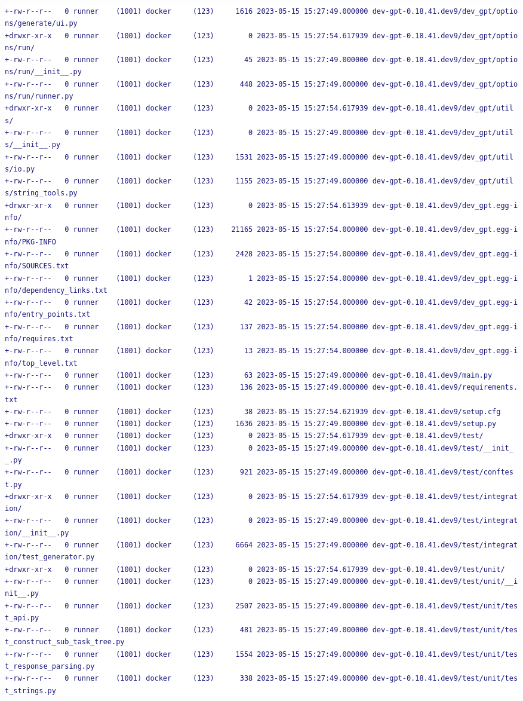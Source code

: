 ```diff
+-rw-r--r--   0 runner    (1001) docker     (123)     1616 2023-05-15 15:27:49.000000 dev-gpt-0.18.41.dev9/dev_gpt/options/generate/ui.py
+drwxr-xr-x   0 runner    (1001) docker     (123)        0 2023-05-15 15:27:54.617939 dev-gpt-0.18.41.dev9/dev_gpt/options/run/
+-rw-r--r--   0 runner    (1001) docker     (123)       45 2023-05-15 15:27:49.000000 dev-gpt-0.18.41.dev9/dev_gpt/options/run/__init__.py
+-rw-r--r--   0 runner    (1001) docker     (123)      448 2023-05-15 15:27:49.000000 dev-gpt-0.18.41.dev9/dev_gpt/options/run/runner.py
+drwxr-xr-x   0 runner    (1001) docker     (123)        0 2023-05-15 15:27:54.617939 dev-gpt-0.18.41.dev9/dev_gpt/utils/
+-rw-r--r--   0 runner    (1001) docker     (123)        0 2023-05-15 15:27:49.000000 dev-gpt-0.18.41.dev9/dev_gpt/utils/__init__.py
+-rw-r--r--   0 runner    (1001) docker     (123)     1531 2023-05-15 15:27:49.000000 dev-gpt-0.18.41.dev9/dev_gpt/utils/io.py
+-rw-r--r--   0 runner    (1001) docker     (123)     1155 2023-05-15 15:27:49.000000 dev-gpt-0.18.41.dev9/dev_gpt/utils/string_tools.py
+drwxr-xr-x   0 runner    (1001) docker     (123)        0 2023-05-15 15:27:54.613939 dev-gpt-0.18.41.dev9/dev_gpt.egg-info/
+-rw-r--r--   0 runner    (1001) docker     (123)    21165 2023-05-15 15:27:54.000000 dev-gpt-0.18.41.dev9/dev_gpt.egg-info/PKG-INFO
+-rw-r--r--   0 runner    (1001) docker     (123)     2428 2023-05-15 15:27:54.000000 dev-gpt-0.18.41.dev9/dev_gpt.egg-info/SOURCES.txt
+-rw-r--r--   0 runner    (1001) docker     (123)        1 2023-05-15 15:27:54.000000 dev-gpt-0.18.41.dev9/dev_gpt.egg-info/dependency_links.txt
+-rw-r--r--   0 runner    (1001) docker     (123)       42 2023-05-15 15:27:54.000000 dev-gpt-0.18.41.dev9/dev_gpt.egg-info/entry_points.txt
+-rw-r--r--   0 runner    (1001) docker     (123)      137 2023-05-15 15:27:54.000000 dev-gpt-0.18.41.dev9/dev_gpt.egg-info/requires.txt
+-rw-r--r--   0 runner    (1001) docker     (123)       13 2023-05-15 15:27:54.000000 dev-gpt-0.18.41.dev9/dev_gpt.egg-info/top_level.txt
+-rw-r--r--   0 runner    (1001) docker     (123)       63 2023-05-15 15:27:49.000000 dev-gpt-0.18.41.dev9/main.py
+-rw-r--r--   0 runner    (1001) docker     (123)      136 2023-05-15 15:27:49.000000 dev-gpt-0.18.41.dev9/requirements.txt
+-rw-r--r--   0 runner    (1001) docker     (123)       38 2023-05-15 15:27:54.621939 dev-gpt-0.18.41.dev9/setup.cfg
+-rw-r--r--   0 runner    (1001) docker     (123)     1636 2023-05-15 15:27:49.000000 dev-gpt-0.18.41.dev9/setup.py
+drwxr-xr-x   0 runner    (1001) docker     (123)        0 2023-05-15 15:27:54.617939 dev-gpt-0.18.41.dev9/test/
+-rw-r--r--   0 runner    (1001) docker     (123)        0 2023-05-15 15:27:49.000000 dev-gpt-0.18.41.dev9/test/__init__.py
+-rw-r--r--   0 runner    (1001) docker     (123)      921 2023-05-15 15:27:49.000000 dev-gpt-0.18.41.dev9/test/conftest.py
+drwxr-xr-x   0 runner    (1001) docker     (123)        0 2023-05-15 15:27:54.617939 dev-gpt-0.18.41.dev9/test/integration/
+-rw-r--r--   0 runner    (1001) docker     (123)        0 2023-05-15 15:27:49.000000 dev-gpt-0.18.41.dev9/test/integration/__init__.py
+-rw-r--r--   0 runner    (1001) docker     (123)     6664 2023-05-15 15:27:49.000000 dev-gpt-0.18.41.dev9/test/integration/test_generator.py
+drwxr-xr-x   0 runner    (1001) docker     (123)        0 2023-05-15 15:27:54.617939 dev-gpt-0.18.41.dev9/test/unit/
+-rw-r--r--   0 runner    (1001) docker     (123)        0 2023-05-15 15:27:49.000000 dev-gpt-0.18.41.dev9/test/unit/__init__.py
+-rw-r--r--   0 runner    (1001) docker     (123)     2507 2023-05-15 15:27:49.000000 dev-gpt-0.18.41.dev9/test/unit/test_api.py
+-rw-r--r--   0 runner    (1001) docker     (123)      481 2023-05-15 15:27:49.000000 dev-gpt-0.18.41.dev9/test/unit/test_construct_sub_task_tree.py
+-rw-r--r--   0 runner    (1001) docker     (123)     1554 2023-05-15 15:27:49.000000 dev-gpt-0.18.41.dev9/test/unit/test_response_parsing.py
+-rw-r--r--   0 runner    (1001) docker     (123)      338 2023-05-15 15:27:49.000000 dev-gpt-0.18.41.dev9/test/unit/test_strings.py
```